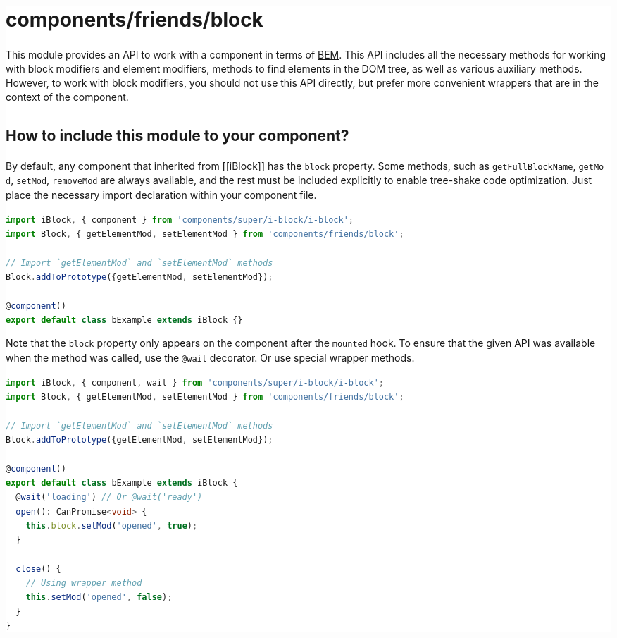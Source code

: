 # components/friends/block

This module provides an API to work with a component in terms of [BEM](https://en.bem.info/methodology/quick-start/).
This API includes all the necessary methods for working with block modifiers and element modifiers,
methods to find elements in the DOM tree, as well as various auxiliary methods. However, to work with block modifiers,
you should not use this API directly, but prefer more convenient wrappers that are in the context of the component.

## How to include this module to your component?

By default, any component that inherited from [[iBlock]] has the `block` property.
Some methods, such as `getFullBlockName`, `getMod`, `setMod`, `removeMod` are always available, and the rest must be
included explicitly to enable tree-shake code optimization. Just place the necessary import declaration within your component file.

```typescript
import iBlock, { component } from 'components/super/i-block/i-block';
import Block, { getElementMod, setElementMod } from 'components/friends/block';

// Import `getElementMod` and `setElementMod` methods
Block.addToPrototype({getElementMod, setElementMod});

@component()
export default class bExample extends iBlock {}
```

Note that the `block` property only appears on the component after the `mounted` hook.
To ensure that the given API was available when the method was called, use the `@wait` decorator.
Or use special wrapper methods.

```typescript
import iBlock, { component, wait } from 'components/super/i-block/i-block';
import Block, { getElementMod, setElementMod } from 'components/friends/block';

// Import `getElementMod` and `setElementMod` methods
Block.addToPrototype({getElementMod, setElementMod});

@component()
export default class bExample extends iBlock {
  @wait('loading') // Or @wait('ready')
  open(): CanPromise<void> {
    this.block.setMod('opened', true);
  }

  close() {
    // Using wrapper method
    this.setMod('opened', false);
  }
}
```
